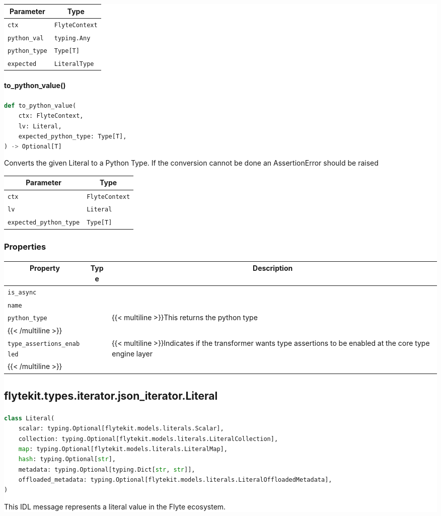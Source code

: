 
| Parameter | Type |
|-|-|
| `ctx` | `FlyteContext` |
| `python_val` | `typing.Any` |
| `python_type` | `Type[T]` |
| `expected` | `LiteralType` |

#### to_python_value()

```python
def to_python_value(
    ctx: FlyteContext,
    lv: Literal,
    expected_python_type: Type[T],
) -> Optional[T]
```
Converts the given Literal to a Python Type. If the conversion cannot be done an AssertionError should be raised


| Parameter | Type |
|-|-|
| `ctx` | `FlyteContext` |
| `lv` | `Literal` |
| `expected_python_type` | `Type[T]` |

### Properties

| Property | Type | Description |
|-|-|-|
| `is_async` |  |  |
| `name` |  |  |
| `python_type` |  | {{< multiline >}}This returns the python type
{{< /multiline >}} |
| `type_assertions_enabled` |  | {{< multiline >}}Indicates if the transformer wants type assertions to be enabled at the core type engine layer
{{< /multiline >}} |

## flytekit.types.iterator.json_iterator.Literal

```python
class Literal(
    scalar: typing.Optional[flytekit.models.literals.Scalar],
    collection: typing.Optional[flytekit.models.literals.LiteralCollection],
    map: typing.Optional[flytekit.models.literals.LiteralMap],
    hash: typing.Optional[str],
    metadata: typing.Optional[typing.Dict[str, str]],
    offloaded_metadata: typing.Optional[flytekit.models.literals.LiteralOffloadedMetadata],
)
```
This IDL message represents a literal value in the Flyte ecosystem.
